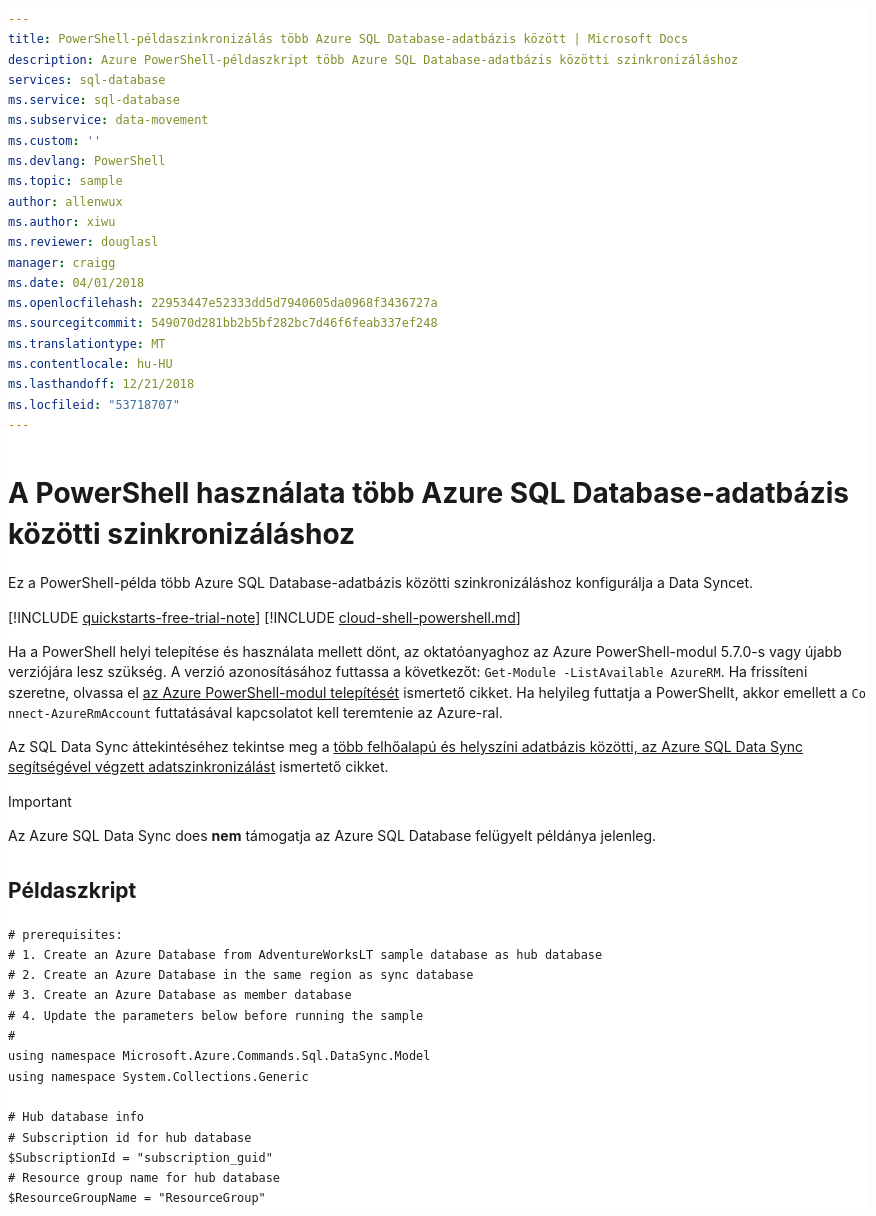 ```yaml
---
title: PowerShell-példaszinkronizálás több Azure SQL Database-adatbázis között | Microsoft Docs
description: Azure PowerShell-példaszkript több Azure SQL Database-adatbázis közötti szinkronizáláshoz
services: sql-database
ms.service: sql-database
ms.subservice: data-movement
ms.custom: ''
ms.devlang: PowerShell
ms.topic: sample
author: allenwux
ms.author: xiwu
ms.reviewer: douglasl
manager: craigg
ms.date: 04/01/2018
ms.openlocfilehash: 22953447e52333dd5d7940605da0968f3436727a
ms.sourcegitcommit: 549070d281bb2b5bf282bc7d46f6feab337ef248
ms.translationtype: MT
ms.contentlocale: hu-HU
ms.lasthandoff: 12/21/2018
ms.locfileid: "53718707"
---
```

# <a name="use-powershell-to-sync-between-multiple-sql-databases"></a>A PowerShell használata több Azure SQL Database-adatbázis közötti szinkronizáláshoz
 
Ez a PowerShell-példa több Azure SQL Database-adatbázis közötti szinkronizáláshoz konfigurálja a Data Syncet.

[!INCLUDE [quickstarts-free-trial-note](../../../includes/quickstarts-free-trial-note.md)]
[!INCLUDE [cloud-shell-powershell.md](../../../includes/cloud-shell-powershell.md)]

Ha a PowerShell helyi telepítése és használata mellett dönt, az oktatóanyaghoz az Azure PowerShell-modul 5.7.0-s vagy újabb verziójára lesz szükség. A verzió azonosításához futtassa a következőt: `Get-Module -ListAvailable AzureRM`. Ha frissíteni szeretne, olvassa el [az Azure PowerShell-modul telepítését](/powershell/azure/install-azurerm-ps) ismertető cikket. Ha helyileg futtatja a PowerShellt, akkor emellett a `Connect-AzureRmAccount` futtatásával kapcsolatot kell teremtenie az Azure-ral.

Az SQL Data Sync áttekintéséhez tekintse meg a [több felhőalapú és helyszíni adatbázis közötti, az Azure SQL Data Sync segítségével végzett adatszinkronizálást](../sql-database-sync-data.md) ismertető cikket.

> [!IMPORTANT]
> Az Azure SQL Data Sync does **nem** támogatja az Azure SQL Database felügyelt példánya jelenleg.

## <a name="sample-script"></a>Példaszkript

```powershell-interactive
# prerequisites: 
# 1. Create an Azure Database from AdventureWorksLT sample database as hub database
# 2. Create an Azure Database in the same region as sync database
# 3. Create an Azure Database as member database
# 4. Update the parameters below before running the sample
#
using namespace Microsoft.Azure.Commands.Sql.DataSync.Model
using namespace System.Collections.Generic

# Hub database info
# Subscription id for hub database
$SubscriptionId = "subscription_guid"
# Resource group name for hub database
$ResourceGroupName = "ResourceGroup"
```
